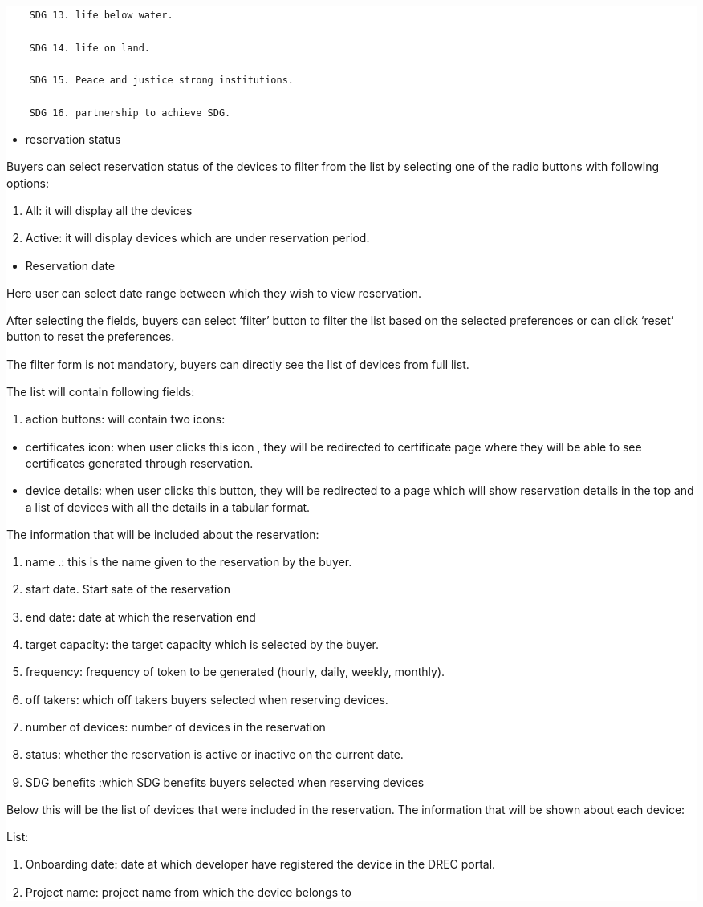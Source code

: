         SDG 13. life below water.

        SDG 14. life on land.

        SDG 15. Peace and justice strong institutions.

        SDG 16. partnership to achieve SDG.

- reservation status

Buyers can select reservation status of the devices to filter from the list by selecting one of the radio buttons with following options:

1. All: it will display all the devices

2. Active: it will display devices which are under reservation period.

- Reservation date

Here user can select date range between which they wish to view reservation.

After selecting the fields, buyers can select ‘filter’ button to filter the list based on the selected preferences or can click ‘reset’ button to reset the preferences.

The filter form is not mandatory, buyers can directly see the list of devices from full list.

The list will contain following fields:

1. action buttons: will contain two icons:

- certificates icon: when user clicks this icon , they will be redirected to certificate page where they will be able to see certificates generated through reservation.

- device details: when user clicks this button, they will be redirected to a page which will show reservation details in the top and a list of devices with all the details in a tabular format.

The information that will be included about the reservation:

1. name .: this is the name given to the reservation by the buyer.

2. start date. Start sate of the reservation

3. end date: date at which the reservation end

4. target capacity: the target capacity which is selected by the buyer.

5. frequency: frequency of token to be generated (hourly, daily, weekly, monthly).

6. off takers: which off takers buyers selected when reserving devices.

7. number of devices: number of devices in the reservation

8. status: whether the reservation is active or inactive on the current date.

9. SDG benefits :which SDG benefits buyers selected when reserving devices

Below this will be the list of devices that were included in the reservation. The information that will be shown about each device:

List:

1. Onboarding date: date at which developer have registered the device in the DREC portal.

2. Project name: project name from which the device belongs to
